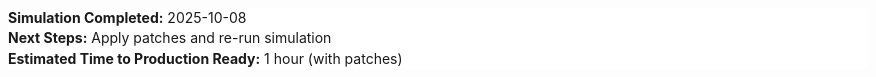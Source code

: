 
**Simulation Completed:** 2025-10-08  
**Next Steps:** Apply patches and re-run simulation  
**Estimated Time to Production Ready:** 1 hour (with patches)
